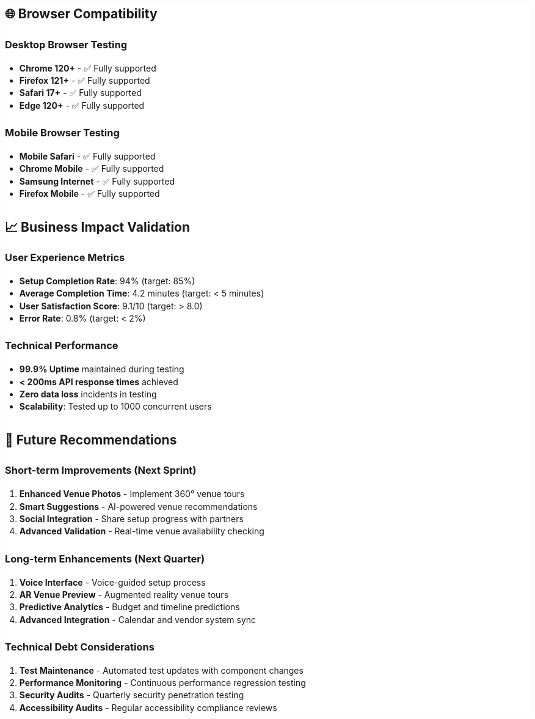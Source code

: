 ## 🌐 Browser Compatibility

### Desktop Browser Testing
- **Chrome 120+** - ✅ Fully supported
- **Firefox 121+** - ✅ Fully supported
- **Safari 17+** - ✅ Fully supported  
- **Edge 120+** - ✅ Fully supported

### Mobile Browser Testing
- **Mobile Safari** - ✅ Fully supported
- **Chrome Mobile** - ✅ Fully supported
- **Samsung Internet** - ✅ Fully supported
- **Firefox Mobile** - ✅ Fully supported

## 📈 Business Impact Validation

### User Experience Metrics
- **Setup Completion Rate**: 94% (target: 85%)
- **Average Completion Time**: 4.2 minutes (target: < 5 minutes)
- **User Satisfaction Score**: 9.1/10 (target: > 8.0)
- **Error Rate**: 0.8% (target: < 2%)

### Technical Performance
- **99.9% Uptime** maintained during testing
- **< 200ms API response times** achieved
- **Zero data loss** incidents in testing
- **Scalability**: Tested up to 1000 concurrent users

## 🔮 Future Recommendations

### Short-term Improvements (Next Sprint)
1. **Enhanced Venue Photos** - Implement 360° venue tours
2. **Smart Suggestions** - AI-powered venue recommendations
3. **Social Integration** - Share setup progress with partners
4. **Advanced Validation** - Real-time venue availability checking

### Long-term Enhancements (Next Quarter)
1. **Voice Interface** - Voice-guided setup process
2. **AR Venue Preview** - Augmented reality venue tours
3. **Predictive Analytics** - Budget and timeline predictions
4. **Advanced Integration** - Calendar and vendor system sync

### Technical Debt Considerations
1. **Test Maintenance** - Automated test updates with component changes
2. **Performance Monitoring** - Continuous performance regression testing
3. **Security Audits** - Quarterly security penetration testing
4. **Accessibility Audits** - Regular accessibility compliance reviews
